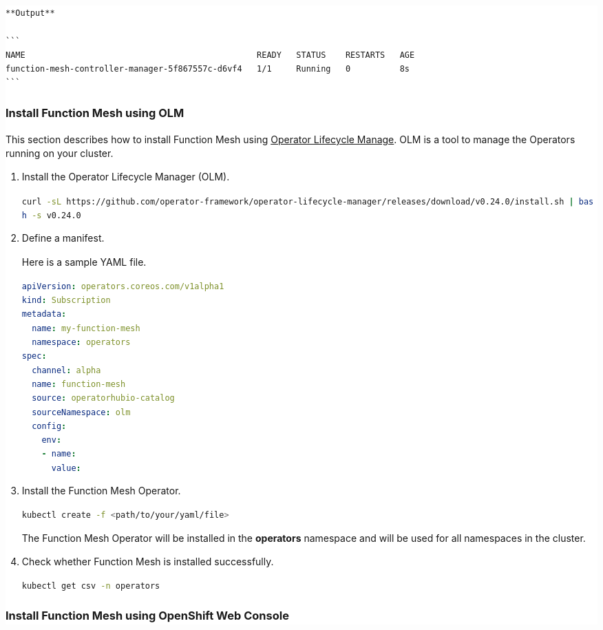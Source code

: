     **Output**

    ```
    NAME                                               READY   STATUS    RESTARTS   AGE
    function-mesh-controller-manager-5f867557c-d6vf4   1/1     Running   0          8s
    ```

### Install Function Mesh using OLM

This section describes how to install Function Mesh using [Operator Lifecycle Manage](https://olm.operatorframework.io/). OLM is a tool to manage the Operators running on your cluster.

1. Install the Operator Lifecycle Manager (OLM).

    ```bash
    curl -sL https://github.com/operator-framework/operator-lifecycle-manager/releases/download/v0.24.0/install.sh | bash -s v0.24.0
    ```

2. Define a manifest.

    Here is a sample YAML file.

    ```yaml
    apiVersion: operators.coreos.com/v1alpha1
    kind: Subscription
    metadata:
      name: my-function-mesh
      namespace: operators
    spec:
      channel: alpha
      name: function-mesh
      source: operatorhubio-catalog
      sourceNamespace: olm
      config:
        env:
        - name: 
          value: 
    ```

3. Install the Function Mesh Operator.

    ```bash
    kubectl create -f <path/to/your/yaml/file>
    ```

    The Function Mesh Operator will be installed in the **operators** namespace and will be used for all namespaces in the cluster.

4. Check whether Function Mesh is installed successfully.

    ```bash
    kubectl get csv -n operators
    ```

### Install Function Mesh using OpenShift Web Console
